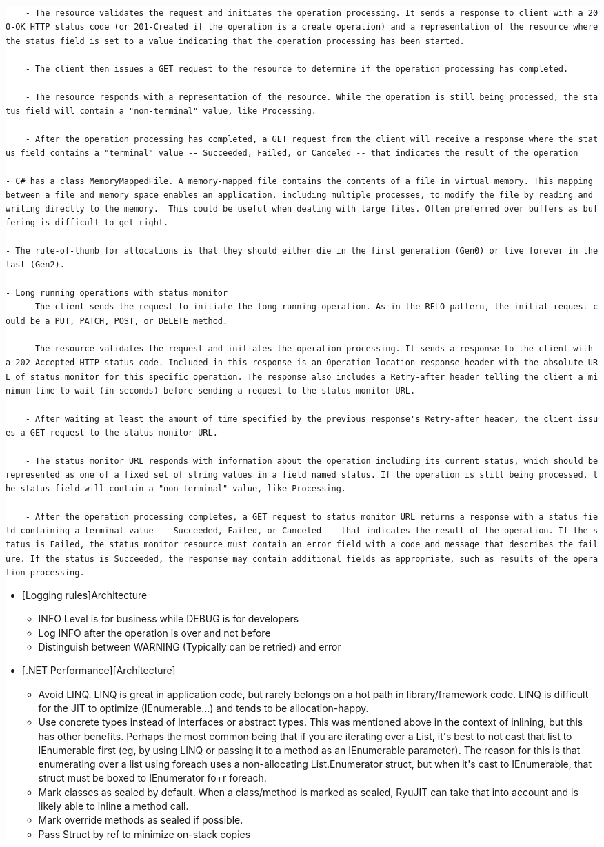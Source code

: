         - The resource validates the request and initiates the operation processing. It sends a response to client with a 200-OK HTTP status code (or 201-Created if the operation is a create operation) and a representation of the resource where the status field is set to a value indicating that the operation processing has been started.

        - The client then issues a GET request to the resource to determine if the operation processing has completed.

        - The resource responds with a representation of the resource. While the operation is still being processed, the status field will contain a "non-terminal" value, like Processing.

        - After the operation processing has completed, a GET request from the client will receive a response where the status field contains a "terminal" value -- Succeeded, Failed, or Canceled -- that indicates the result of the operation
    
    - C# has a class MemoryMappedFile. A memory-mapped file contains the contents of a file in virtual memory. This mapping between a file and memory space enables an application, including multiple processes, to modify the file by reading and writing directly to the memory.  This could be useful when dealing with large files. Often preferred over buffers as buffering is difficult to get right.

    - The rule-of-thumb for allocations is that they should either die in the first generation (Gen0) or live forever in the last (Gen2).

    - Long running operations with status monitor 
        - The client sends the request to initiate the long-running operation. As in the RELO pattern, the initial request could be a PUT, PATCH, POST, or DELETE method.

        - The resource validates the request and initiates the operation processing. It sends a response to the client with a 202-Accepted HTTP status code. Included in this response is an Operation-location response header with the absolute URL of status monitor for this specific operation. The response also includes a Retry-after header telling the client a minimum time to wait (in seconds) before sending a request to the status monitor URL.

        - After waiting at least the amount of time specified by the previous response's Retry-after header, the client issues a GET request to the status monitor URL.

        - The status monitor URL responds with information about the operation including its current status, which should be represented as one of a fixed set of string values in a field named status. If the operation is still being processed, the status field will contain a "non-terminal" value, like Processing.

        - After the operation processing completes, a GET request to status monitor URL returns a response with a status field containing a terminal value -- Succeeded, Failed, or Canceled -- that indicates the result of the operation. If the status is Failed, the status monitor resource must contain an error field with a code and message that describes the failure. If the status is Succeeded, the response may contain additional fields as appropriate, such as results of the operation processing.

- [Logging rules][Architecture](https://tuhrig.de/my-logging-best-practices/)
    - INFO Level is for business while DEBUG is for developers
    - Log INFO after the operation is over and not before 
    - Distinguish between WARNING (Typically can be retried) and error

- [.NET Performance][Architecture]
    - Avoid LINQ. LINQ is great in application code, but rarely belongs on a hot path in library/framework code. LINQ is difficult for the JIT to optimize (IEnumerable<T>...) and tends to be allocation-happy.
    - Use concrete types instead of interfaces or abstract types. This was mentioned above in the context of inlining, but this has other benefits. Perhaps the most common being that if you are iterating over a List<T>, it's best to not cast that list to IEnumerable<T> first (eg, by using LINQ or passing it to a method as an IEnumerable<T> parameter). The reason for this is that enumerating over a list using foreach uses a non-allocating List<T>.Enumerator struct, but when it's cast to IEnumerable<T>, that struct must be boxed to IEnumerator<T> fo+r foreach.
    - Mark classes as sealed by default. When a class/method is marked as sealed, RyuJIT can take that into account and is likely able to inline a method call.
    - Mark override methods as sealed if possible.
    - Pass Struct by ref to minimize on-stack copies
